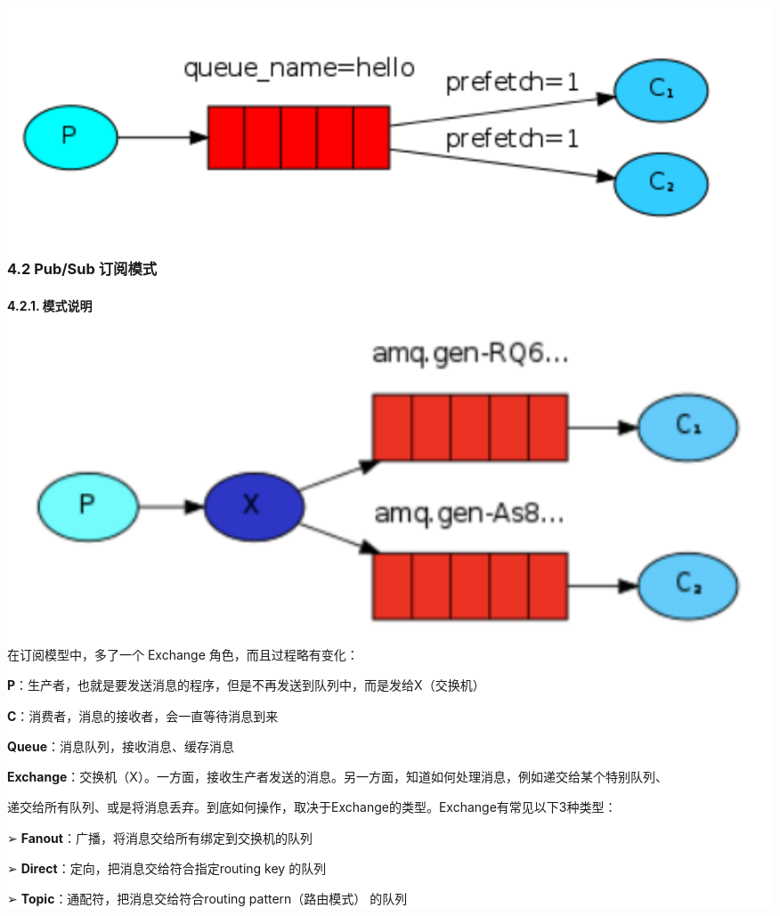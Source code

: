 ![image-20220915173803559](img/image-20220915173803559.png)

### 4.2 **Pub/Sub 订阅模式** 

#### **4.2.1. 模式说明**

![image-20220916110732471](img/image-20220916110732471.png)

在订阅模型中，多了一个 Exchange 角色，而且过程略有变化： 

 **P**：生产者，也就是要发送消息的程序，但是不再发送到队列中，而是发给X（交换机） 

**C**：消费者，消息的接收者，会一直等待消息到来 

**Queue**：消息队列，接收消息、缓存消息 

 **Exchange**：交换机（X）。一方面，接收生产者发送的消息。另一方面，知道如何处理消息，例如递交给某个特别队列、 

递交给所有队列、或是将消息丢弃。到底如何操作，取决于Exchange的类型。Exchange有常见以下3种类型： 

➢ **Fanout**：广播，将消息交给所有绑定到交换机的队列 

➢ **Direct**：定向，把消息交给符合指定routing key 的队列 

➢ **Topic**：通配符，把消息交给符合routing pattern（路由模式） 的队列 
